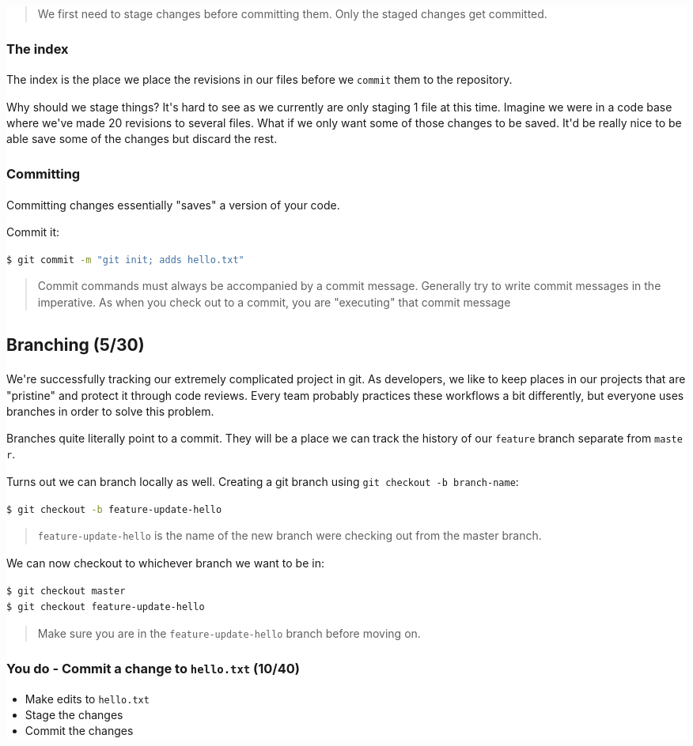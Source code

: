 > We first need to stage changes before committing them. Only the staged changes get committed.

### The index

The index is the place we place the revisions in our files before we `commit` them to the repository.

Why should we stage things? It's hard to see as we currently are only staging 1 file at this time. Imagine we were in a code base where we've made 20 revisions to several files. What if we only want some of those changes to be saved. It'd be really nice to be able save some of the changes but discard the rest.

### Committing
Committing changes essentially "saves" a version of your code.

Commit it:

```bash
$ git commit -m "git init; adds hello.txt"
```

> Commit commands must always be accompanied by a commit message. Generally try to write commit messages in the imperative. As when you check out to a commit, you are "executing" that commit message

## Branching (5/30)

We're successfully tracking our extremely complicated project in git. As developers, we like to keep places in our projects that are "pristine" and protect it through code reviews. Every team probably practices these workflows a bit differently, but everyone uses branches in order to solve this problem.

Branches quite literally point to a commit. They will be a place we can track the history of our `feature` branch separate from `master`.

Turns out we can branch locally as well. Creating a git branch using `git checkout -b branch-name`:

```bash
$ git checkout -b feature-update-hello
```

> `feature-update-hello` is the name of the new branch were checking out from the master branch.

We can now checkout to whichever branch we want to be in:

```
$ git checkout master
$ git checkout feature-update-hello
```

> Make sure you are in the `feature-update-hello` branch before moving on.

### <a name="commitYouDo"></a>You do - Commit a change to `hello.txt` (10/40)

- Make edits to `hello.txt`
- Stage the changes
- Commit the changes
